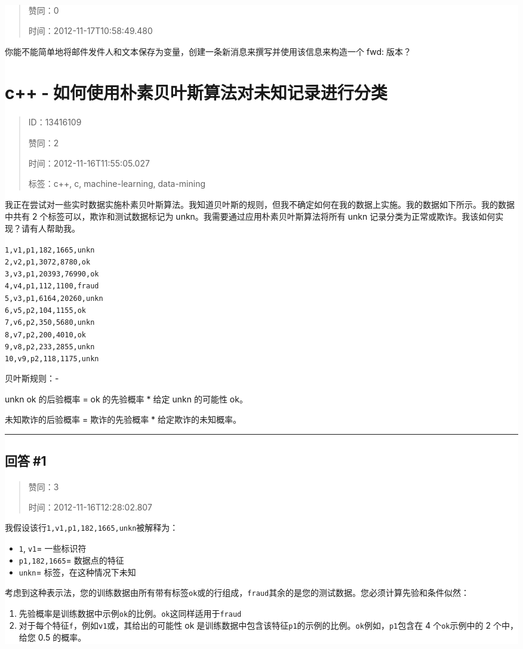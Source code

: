 > 赞同：0
> 
> 时间：2012-11-17T10:58:49.480

你能不能简单地将邮件发件人和文本保存为变量，创建一条新消息来撰写并使用该信息来构造一个 fwd: 版本？

# c++ - 如何使用朴素贝叶斯算法对未知记录进行分类

> ID：13416109
> 
> 赞同：2
> 
> 时间：2012-11-16T11:55:05.027
> 
> 标签：c++, c, machine-learning, data-mining

我正在尝试对一些实时数据实施朴素贝叶斯算法。我知道贝叶斯的规则，但我不确定如何在我的数据上实施。我的数据如下所示。我的数据中共有 2 个标签可以，欺诈和测试数据标记为 unkn。我需要通过应用朴素贝叶斯算法将所有 unkn 记录分类为正常或欺诈。我该如何实现？请有人帮助我。

```
1,v1,p1,182,1665,unkn
2,v2,p1,3072,8780,ok
3,v3,p1,20393,76990,ok
4,v4,p1,112,1100,fraud
5,v3,p1,6164,20260,unkn
6,v5,p2,104,1155,ok
7,v6,p2,350,5680,unkn
8,v7,p2,200,4010,ok
9,v8,p2,233,2855,unkn
10,v9,p2,118,1175,unkn 
```

贝叶斯规则：-

unkn ok 的后验概率 = ok 的先验概率 * 给定 unkn 的可能性 ok。

未知欺诈的后验概率 = 欺诈的先验概率 * 给定欺诈的未知概率。

* * *

## 回答 #1

> 赞同：3
> 
> 时间：2012-11-16T12:28:02.807

我假设该行`1,v1,p1,182,1665,unkn`被解释为：

*   `1`, `v1`= 一些标识符
*   `p1,182,1665`= 数据点的特征
*   `unkn`= 标签，在这种情况下未知

考虑到这种表示法，您的训练数据由所有带有标签`ok`或的行组成，`fraud`其余的是您的测试数据。您必须计算先验和条件似然：

1.  先验概率是训练数据中示例`ok`的比例。`ok`这同样适用于`fraud`
2.  对于每个特征`f`，例如`v1`或，其给出的可能性 ok 是训练数据中包含该特征`p1`的示例的比例。`ok`例如，`p1`包含在 4 个`ok`示例中的 2 个中，给您 0.5 的概率。
